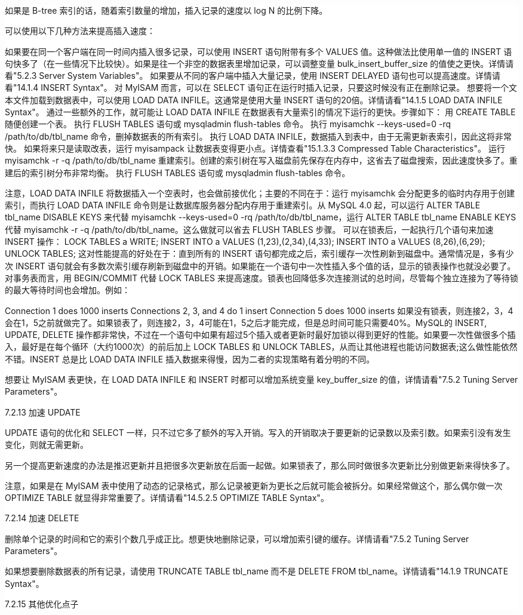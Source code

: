 如果是 B-tree 索引的话，随着索引数量的增加，插入记录的速度以 log N 的比例下降。

可以使用以下几种方法来提高插入速度：

如果要在同一个客户端在同一时间内插入很多记录，可以使用 INSERT 语句附带有多个 VALUES 值。这种做法比使用单一值的 INSERT 语句快多了（在一些情况下比较快）。如果是往一个非空的数据表里增加记录，可以调整变量 bulk_insert_buffer_size 的值使之更快。详情请看"5.2.3 Server System Variables"。
如果要从不同的客户端中插入大量记录，使用 INSERT DELAYED 语句也可以提高速度。详情请看"14.1.4 INSERT Syntax"。
对 MyISAM 而言，可以在 SELECT 语句正在运行时插入记录，只要这时候没有正在删除记录。
想要将一个文本文件加载到数据表中，可以使用 LOAD DATA INFILE。这通常是使用大量 INSERT 语句的20倍。详情请看"14.1.5 LOAD DATA INFILE Syntax"。
通过一些额外的工作，就可能让 LOAD DATA INFILE 在数据表有大量索引的情况下运行的更快。步骤如下：
用 CREATE TABLE 随便创建一个表。
执行 FLUSH TABLES 语句或 mysqladmin flush-tables 命令。
执行 myisamchk --keys-used=0 -rq /path/to/db/tbl_name 命令，删掉数据表的所有索引。
执行 LOAD DATA INFILE，数据插入到表中，由于无需更新表索引，因此这将非常快。
如果将来只是读取改表，运行 myisampack 让数据表变得更小点。详情查看"15.1.3.3 Compressed Table Characteristics"。
运行 myisamchk -r -q /path/to/db/tbl_name 重建索引。创建的索引树在写入磁盘前先保存在内存中，这省去了磁盘搜索，因此速度快多了。重建后的索引树分布非常均衡。
执行 FLUSH TABLES 语句或 mysqladmin flush-tables 命令。

注意，LOAD DATA INFILE 将数据插入一个空表时，也会做前接优化；主要的不同在于：运行 myisamchk 会分配更多的临时内存用于创建索引，而执行 LOAD DATA INFILE 命令则是让数据库服务器分配内存用于重建索引。从 MySQL 4.0 起，可以运行 ALTER TABLE tbl_name DISABLE KEYS 来代替 myisamchk --keys-used=0 -rq /path/to/db/tbl_name，运行 ALTER TABLE tbl_name ENABLE KEYS 代替 myisamchk -r -q /path/to/db/tbl_name。这么做就可以省去 FLUSH TABLES 步骤。
可以在锁表后，一起执行几个语句来加速 INSERT 操作：
LOCK TABLES a WRITE;
INSERT INTO a VALUES (1,23),(2,34),(4,33);
INSERT INTO a VALUES (8,26),(6,29);
UNLOCK TABLES;
这对性能提高的好处在于：直到所有的 INSERT 语句都完成之后，索引缓存一次性刷新到磁盘中。通常情况是，多有少次 INSERT 语句就会有多数次索引缓存刷新到磁盘中的开销。如果能在一个语句中一次性插入多个值的话，显示的锁表操作也就没必要了。对事务表而言，用 BEGIN/COMMIT 代替 LOCK TABLES 来提高速度。锁表也回降低多次连接测试的总时间，尽管每个独立连接为了等待锁的最大等待时间也会增加。例如：

Connection 1 does 1000 inserts
Connections 2, 3, and 4 do 1 insert
Connection 5 does 1000 inserts
如果没有锁表，则连接2，3，4会在1，5之前就做完了。如果锁表了，则连接2，3，4可能在1，5之后才能完成，但是总时间可能只需要40%。MySQL的 INSERT, UPDATE, DELETE 操作都非常快，不过在一个语句中如果有超过5个插入或者更新时最好加锁以得到更好的性能。如果要一次性做很多个插入，最好是在每个循环（大约1000次）的前后加上 LOCK TABLES 和 UNLOCK TABLES，从而让其他进程也能访问数据表;这么做性能依然不错。INSERT 总是比 LOAD DATA INFILE 插入数据来得慢，因为二者的实现策略有着分明的不同。

想要让 MyISAM 表更快，在 LOAD DATA
INFILE 和 INSERT 时都可以增加系统变量 key_buffer_size 的值，详情请看"7.5.2 Tuning Server Parameters"。

7.2.13 加速 UPDATE

UPDATE 语句的优化和 SELECT 一样，只不过它多了额外的写入开销。写入的开销取决于要更新的记录数以及索引数。如果索引没有发生变化，则就无需更新。

另一个提高更新速度的办法是推迟更新并且把很多次更新放在后面一起做。如果锁表了，那么同时做很多次更新比分别做更新来得快多了。

注意，如果是在 MyISAM 表中使用了动态的记录格式，那么记录被更新为更长之后就可能会被拆分。如果经常做这个，那么偶尔做一次 OPTIMIZE TABLE 就显得非常重要了。详情请看"14.5.2.5 OPTIMIZE TABLE Syntax"。

7.2.14 加速 DELETE

删除单个记录的时间和它的索引个数几乎成正比。想更快地删除记录，可以增加索引键的缓存。详情请看"7.5.2 Tuning Server Parameters"。

如果想要删除数据表的所有记录，请使用 TRUNCATE TABLE tbl_name 而不是 DELETE FROM tbl_name。详情请看"14.1.9 TRUNCATE Syntax"。

7.2.15 其他优化点子
